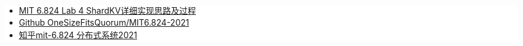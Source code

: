 * [MIT 6.824 Lab 4 ShardKV详细实现思路及过程](https://blog.csdn.net/qq_43460956/article/details/134885751)
* [Github OneSizeFitsQuorum/MIT6.824-2021](https://github.com/OneSizeFitsQuorum/MIT6.824-2021/blob/master/docs/lab4.md#%E7%BB%93%E6%9E%84)
* [知乎mit-6.824 分布式系统2021](https://zhuanlan.zhihu.com/p/464097239)

